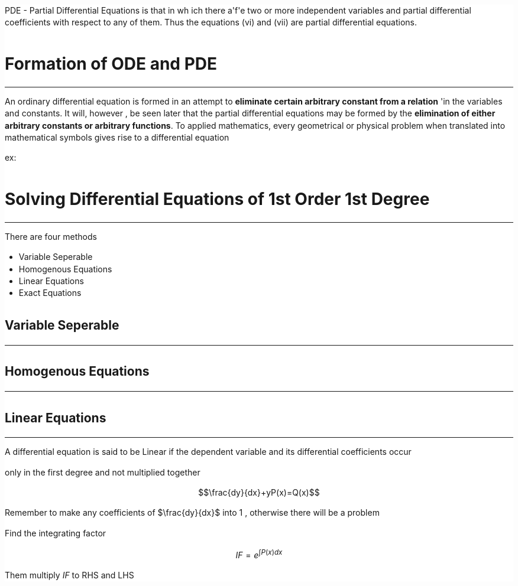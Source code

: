PDE - Partial Differential Equations is that in wh ich there a'f'e two or more independent variables and partial differential coefficients with respect to any of them. Thus the equations (vi) and (vii) are partial differential equations.

# Formation of ODE and PDE

---

An ordinary differential equation is formed in an attempt to **eliminate certain arbitrary constant from a relation** 'in the variables and constants. It will, however , be seen later that the partial differential equations may be formed by the **elimination of either arbitrary constants or arbitrary functions**. To applied mathematics, every geometrical or physical problem when translated into mathematical symbols gives rise to a differential equation

ex:

# Solving Differential Equations of 1st Order 1st Degree

---

There are four methods 

- Variable Seperable
- Homogenous Equations
- Linear Equations
- Exact Equations

## Variable Seperable

---

## Homogenous Equations

---

## Linear Equations

---

A differential equation is said to be Linear if the dependent variable and its differential coefficients occur

only in the first degree and not multiplied together

$$\frac{dy}{dx}+yP(x)=Q(x)$$

Remember to make any coefficients of $\frac{dy}{dx}$ into $1$ , otherwise there will be a problem 

Find the integrating factor 

$$IF=e^{\int P(x) dx }$$

Them multiply $IF$ to RHS and LHS 
